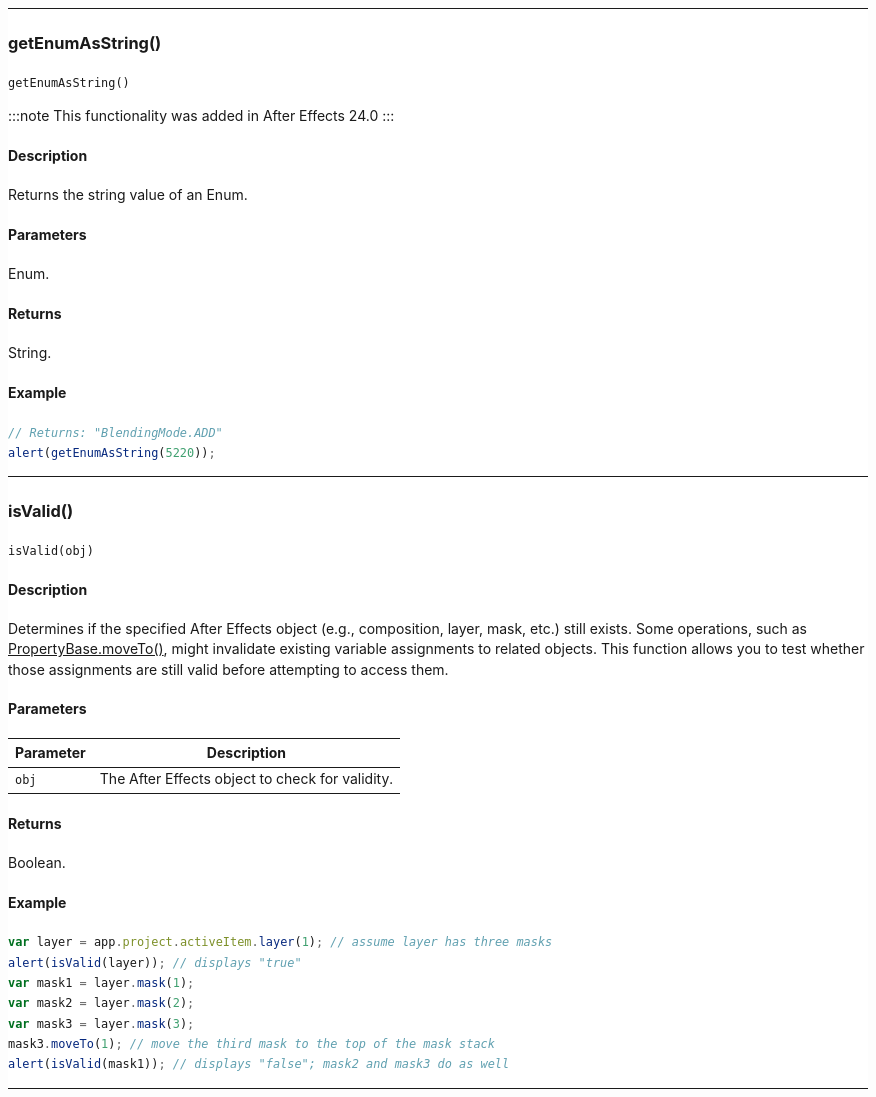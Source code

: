 
---

### getEnumAsString()

`getEnumAsString()`

:::note
This functionality was added in After Effects 24.0
:::

#### Description

Returns the string value of an Enum.

#### Parameters

Enum.

#### Returns

String.

#### Example

```javascript
// Returns: "BlendingMode.ADD"
alert(getEnumAsString(5220));
```

---

### isValid()

`isValid(obj)`

#### Description

Determines if the specified After Effects object (e.g., composition, layer, mask, etc.) still exists. Some operations, such as [PropertyBase.moveTo()](../../property/propertybase#propertybasemoveto), might invalidate existing variable assignments to related objects. This function allows you to test whether those assignments are still valid before attempting to access them.

#### Parameters

| Parameter | Description |
| --- | --- |
| `obj` | The After Effects object to check for validity. |

#### Returns

Boolean.

#### Example

```javascript
var layer = app.project.activeItem.layer(1); // assume layer has three masks
alert(isValid(layer)); // displays "true"
var mask1 = layer.mask(1);
var mask2 = layer.mask(2);
var mask3 = layer.mask(3);
mask3.moveTo(1); // move the third mask to the top of the mask stack
alert(isValid(mask1)); // displays "false"; mask2 and mask3 do as well
```

---